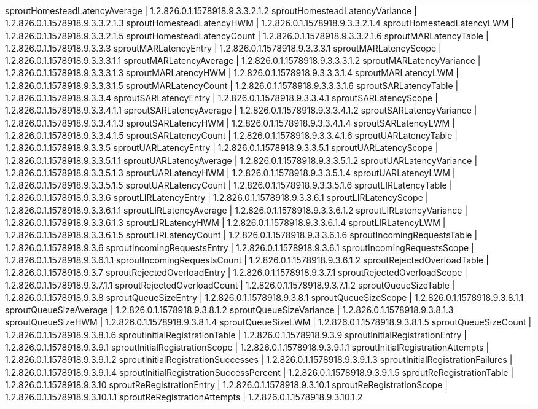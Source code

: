 sproutHomesteadLatencyAverage	|	1.2.826.0.1.1578918.9.3.3.2.1.2
sproutHomesteadLatencyVariance	|	1.2.826.0.1.1578918.9.3.3.2.1.3
sproutHomesteadLatencyHWM	|	1.2.826.0.1.1578918.9.3.3.2.1.4
sproutHomesteadLatencyLWM	|	1.2.826.0.1.1578918.9.3.3.2.1.5
sproutHomesteadLatencyCount	|	1.2.826.0.1.1578918.9.3.3.2.1.6
sproutMARLatencyTable	|	1.2.826.0.1.1578918.9.3.3.3
sproutMARLatencyEntry	|	1.2.826.0.1.1578918.9.3.3.3.1
sproutMARLatencyScope	|	1.2.826.0.1.1578918.9.3.3.3.1.1
sproutMARLatencyAverage	|	1.2.826.0.1.1578918.9.3.3.3.1.2
sproutMARLatencyVariance	|	1.2.826.0.1.1578918.9.3.3.3.1.3
sproutMARLatencyHWM	|	1.2.826.0.1.1578918.9.3.3.3.1.4
sproutMARLatencyLWM	|	1.2.826.0.1.1578918.9.3.3.3.1.5
sproutMARLatencyCount	|	1.2.826.0.1.1578918.9.3.3.3.1.6
sproutSARLatencyTable	|	1.2.826.0.1.1578918.9.3.3.4
sproutSARLatencyEntry	|	1.2.826.0.1.1578918.9.3.3.4.1
sproutSARLatencyScope	|	1.2.826.0.1.1578918.9.3.3.4.1.1
sproutSARLatencyAverage	|	1.2.826.0.1.1578918.9.3.3.4.1.2
sproutSARLatencyVariance	|	1.2.826.0.1.1578918.9.3.3.4.1.3
sproutSARLatencyHWM	|	1.2.826.0.1.1578918.9.3.3.4.1.4
sproutSARLatencyLWM	|	1.2.826.0.1.1578918.9.3.3.4.1.5
sproutSARLatencyCount	|	1.2.826.0.1.1578918.9.3.3.4.1.6
sproutUARLatencyTable	|	1.2.826.0.1.1578918.9.3.3.5
sproutUARLatencyEntry	|	1.2.826.0.1.1578918.9.3.3.5.1
sproutUARLatencyScope	|	1.2.826.0.1.1578918.9.3.3.5.1.1
sproutUARLatencyAverage	|	1.2.826.0.1.1578918.9.3.3.5.1.2
sproutUARLatencyVariance	|	1.2.826.0.1.1578918.9.3.3.5.1.3
sproutUARLatencyHWM	|	1.2.826.0.1.1578918.9.3.3.5.1.4
sproutUARLatencyLWM	|	1.2.826.0.1.1578918.9.3.3.5.1.5
sproutUARLatencyCount	|	1.2.826.0.1.1578918.9.3.3.5.1.6
sproutLIRLatencyTable	|	1.2.826.0.1.1578918.9.3.3.6
sproutLIRLatencyEntry	|	1.2.826.0.1.1578918.9.3.3.6.1
sproutLIRLatencyScope	|	1.2.826.0.1.1578918.9.3.3.6.1.1
sproutLIRLatencyAverage	|	1.2.826.0.1.1578918.9.3.3.6.1.2
sproutLIRLatencyVariance	|	1.2.826.0.1.1578918.9.3.3.6.1.3
sproutLIRLatencyHWM	|	1.2.826.0.1.1578918.9.3.3.6.1.4
sproutLIRLatencyLWM	|	1.2.826.0.1.1578918.9.3.3.6.1.5
sproutLIRLatencyCount	|	1.2.826.0.1.1578918.9.3.3.6.1.6
sproutIncomingRequestsTable	|	1.2.826.0.1.1578918.9.3.6
sproutIncomingRequestsEntry	|	1.2.826.0.1.1578918.9.3.6.1
sproutIncomingRequestsScope	|	1.2.826.0.1.1578918.9.3.6.1.1
sproutIncomingRequestsCount	|	1.2.826.0.1.1578918.9.3.6.1.2
sproutRejectedOverloadTable	|	1.2.826.0.1.1578918.9.3.7
sproutRejectedOverloadEntry	|	1.2.826.0.1.1578918.9.3.7.1
sproutRejectedOverloadScope	|	1.2.826.0.1.1578918.9.3.7.1.1
sproutRejectedOverloadCount	|	1.2.826.0.1.1578918.9.3.7.1.2
sproutQueueSizeTable	|	1.2.826.0.1.1578918.9.3.8
sproutQueueSizeEntry	|	1.2.826.0.1.1578918.9.3.8.1
sproutQueueSizeScope	|	1.2.826.0.1.1578918.9.3.8.1.1
sproutQueueSizeAverage	|	1.2.826.0.1.1578918.9.3.8.1.2
sproutQueueSizeVariance	|	1.2.826.0.1.1578918.9.3.8.1.3
sproutQueueSizeHWM	|	1.2.826.0.1.1578918.9.3.8.1.4
sproutQueueSizeLWM	|	1.2.826.0.1.1578918.9.3.8.1.5
sproutQueueSizeCount	|	1.2.826.0.1.1578918.9.3.8.1.6
sproutInitialRegistrationTable	|	1.2.826.0.1.1578918.9.3.9
sproutInitialRegistrationEntry	|	1.2.826.0.1.1578918.9.3.9.1
sproutInitialRegistrationScope	|	1.2.826.0.1.1578918.9.3.9.1.1
sproutInitialRegistrationAttempts	|	1.2.826.0.1.1578918.9.3.9.1.2
sproutInitialRegistrationSuccesses	|	1.2.826.0.1.1578918.9.3.9.1.3
sproutInitialRegistrationFailures	|	1.2.826.0.1.1578918.9.3.9.1.4
sproutInitialRegistrationSuccessPercent	|	1.2.826.0.1.1578918.9.3.9.1.5
sproutReRegistrationTable	|	1.2.826.0.1.1578918.9.3.10
sproutReRegistrationEntry	|	1.2.826.0.1.1578918.9.3.10.1
sproutReRegistrationScope	|	1.2.826.0.1.1578918.9.3.10.1.1
sproutReRegistrationAttempts	|	1.2.826.0.1.1578918.9.3.10.1.2